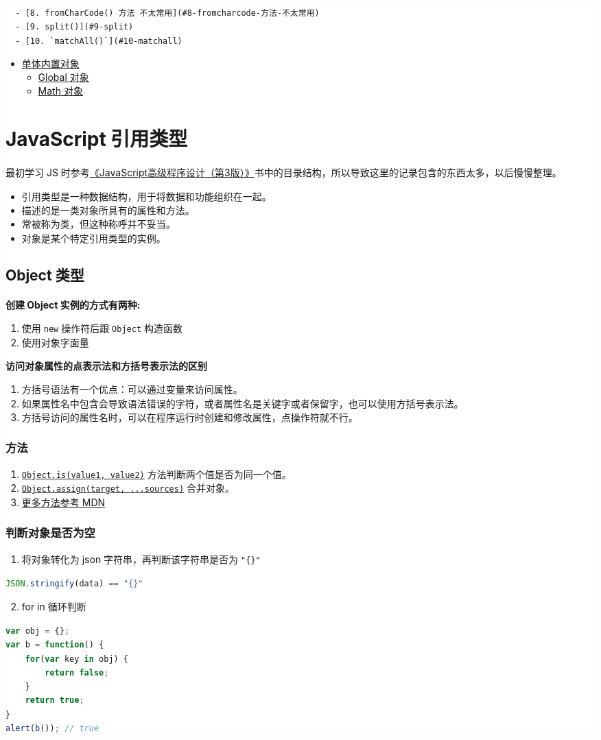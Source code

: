       - [8. fromCharCode() 方法 不太常用](#8-fromcharcode-方法-不太常用)
      - [9. split()](#9-split)
      - [10. `matchAll()`](#10-matchall)
  - [单体内置对象](#单体内置对象)
    - [Global 对象](#global-对象)
    - [Math 对象](#math-对象)



# JavaScript 引用类型

最初学习 JS 时参考[《JavaScript高级程序设计（第3版）》](https://weread.qq.com/web/bookDetail/eb232f50718ff5e9eb2a999)书中的目录结构，所以导致这里的记录包含的东西太多，以后慢慢整理。

- 引用类型是一种数据结构，用于将数据和功能组织在一起。
- 描述的是一类对象所具有的属性和方法。
- 常被称为类，但这种称呼并不妥当。
- 对象是某个特定引用类型的实例。

## Object 类型

**创建 Object 实例的方式有两种:**

1. 使用 `new` 操作符后跟 `Object` 构造函数
2. 使用对象字面量

**访问对象属性的点表示法和方括号表示法的区别**

1. 方括号语法有一个优点：可以通过变量来访问属性。
2. 如果属性名中包含会导致语法错误的字符，或者属性名是关键字或者保留字，也可以使用方括号表示法。
3. 方括号访问的属性名时，可以在程序运行时创建和修改属性，点操作符就不行。

### 方法

1. [`Object.is(value1, value2)`](https://developer.mozilla.org/zh-CN/docs/Web/JavaScript/Reference/Global_Objects/Object/is) 方法判断两个值是否为同一个值。
2. [`Object.assign(target, ...sources)`](https://developer.mozilla.org/zh-CN/docs/Web/JavaScript/Reference/Global_Objects/Object/assign) 合并对象。
3. [更多方法参考 MDN](https://developer.mozilla.org/zh-CN/docs/Web/JavaScript/Reference/Global_Objects/Object)

### 判断对象是否为空

1. 将对象转化为 json 字符串，再判断该字符串是否为 `"{}"`

```js
JSON.stringify(data) == "{}"
```

2. for in 循环判断

```js
var obj = {};
var b = function() {
    for(var key in obj) {
        return false;
    }
    return true;
}
alert(b()); // true
```
